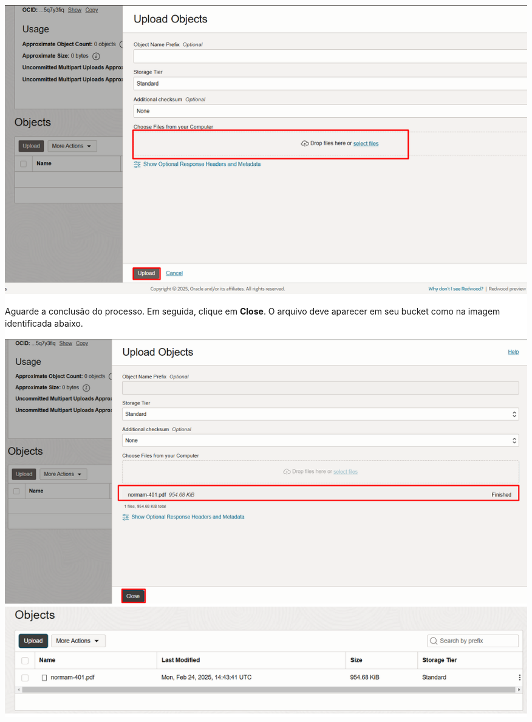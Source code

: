 ![Upload PDF](images/upload-pdf.png)

Aguarde a conclusão do processo. Em seguida, clique em **Close**. O arquivo deve aparecer em seu bucket como na imagem identificada abaixo.

![Close](images/close.png)
![Bucket PDF](images/bucket-pdf.png)
